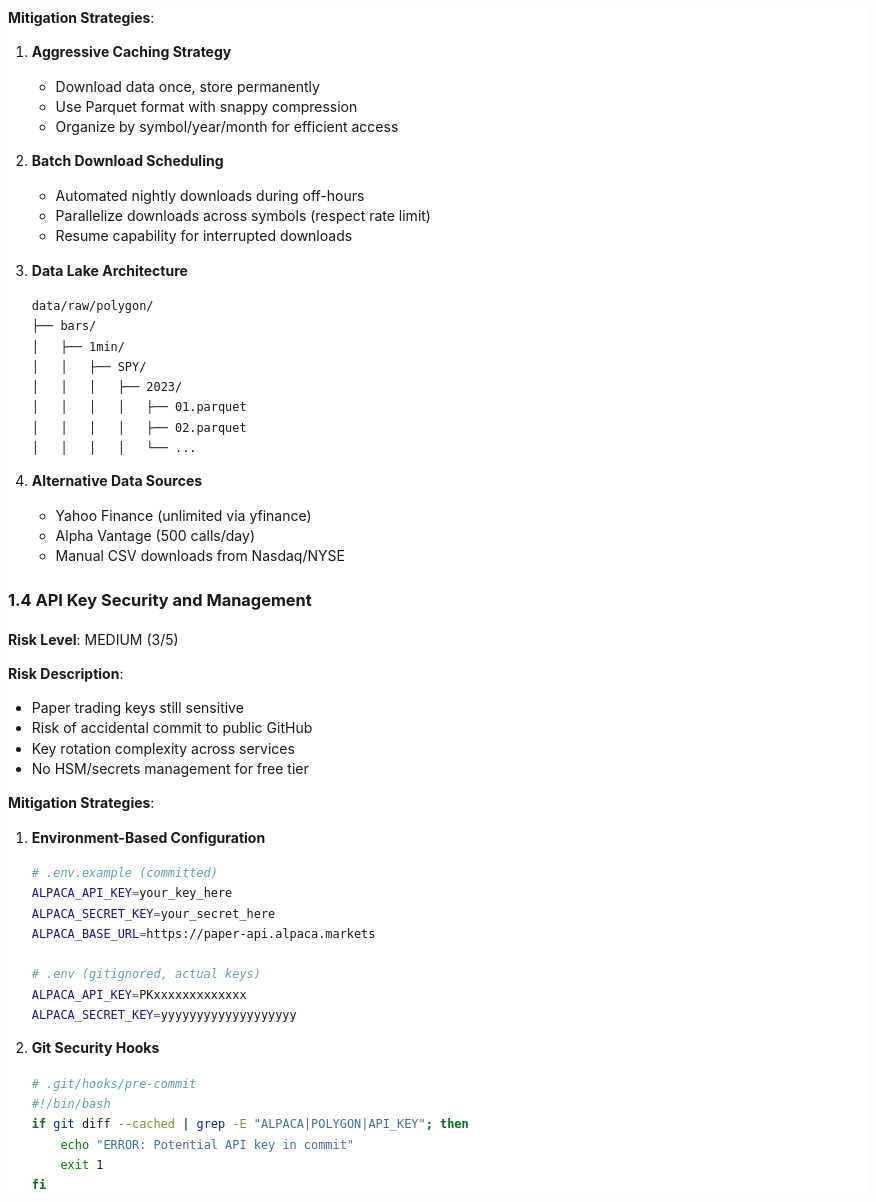 **Mitigation Strategies**:
1. **Aggressive Caching Strategy**
   - Download data once, store permanently
   - Use Parquet format with snappy compression
   - Organize by symbol/year/month for efficient access

2. **Batch Download Scheduling**
   - Automated nightly downloads during off-hours
   - Parallelize downloads across symbols (respect rate limit)
   - Resume capability for interrupted downloads

3. **Data Lake Architecture**
   ```
   data/raw/polygon/
   ├── bars/
   │   ├── 1min/
   │   │   ├── SPY/
   │   │   │   ├── 2023/
   │   │   │   │   ├── 01.parquet
   │   │   │   │   ├── 02.parquet
   │   │   │   │   └── ...
   ```

4. **Alternative Data Sources**
   - Yahoo Finance (unlimited via yfinance)
   - Alpha Vantage (500 calls/day)
   - Manual CSV downloads from Nasdaq/NYSE

### 1.4 API Key Security and Management
**Risk Level**: MEDIUM (3/5)

**Risk Description**:
- Paper trading keys still sensitive
- Risk of accidental commit to public GitHub
- Key rotation complexity across services
- No HSM/secrets management for free tier

**Mitigation Strategies**:
1. **Environment-Based Configuration**
   ```bash
   # .env.example (committed)
   ALPACA_API_KEY=your_key_here
   ALPACA_SECRET_KEY=your_secret_here
   ALPACA_BASE_URL=https://paper-api.alpaca.markets

   # .env (gitignored, actual keys)
   ALPACA_API_KEY=PKxxxxxxxxxxxxx
   ALPACA_SECRET_KEY=yyyyyyyyyyyyyyyyyyy
   ```

2. **Git Security Hooks**
   ```bash
   # .git/hooks/pre-commit
   #!/bin/bash
   if git diff --cached | grep -E "ALPACA|POLYGON|API_KEY"; then
       echo "ERROR: Potential API key in commit"
       exit 1
   fi
   ```
